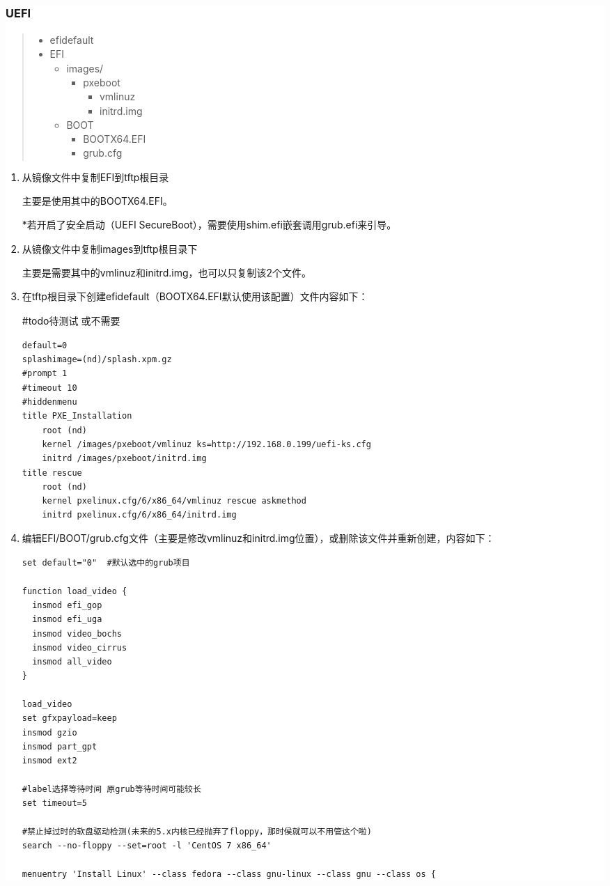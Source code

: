### UEFI

> - efidefault
> - EFI
>   - images/
>     - pxeboot
>       - vmlinuz
>       - initrd.img
>   - BOOT
>     - BOOTX64.EFI
>     - grub.cfg

1. 从镜像文件中复制EFI到tftp根目录

   主要是使用其中的BOOTX64.EFI。

   *若开启了安全启动（UEFI SecureBoot），需要使用shim.efi嵌套调用grub.efi来引导。

2. 从镜像文件中复制images到tftp根目录下

   主要是需要其中的vmlinuz和initrd.img，也可以只复制该2个文件。

3. 在tftp根目录下创建efidefault（BOOTX64.EFI默认使用该配置）文件内容如下：

   #todo待测试 或不需要

   ```shell
   default=0
   splashimage=(nd)/splash.xpm.gz
   #prompt 1
   #timeout 10
   #hiddenmenu
   title PXE_Installation
       root (nd)
       kernel /images/pxeboot/vmlinuz ks=http://192.168.0.199/uefi-ks.cfg
       initrd /images/pxeboot/initrd.img
   title rescue
       root (nd)
       kernel pxelinux.cfg/6/x86_64/vmlinuz rescue askmethod
       initrd pxelinux.cfg/6/x86_64/initrd.img
   ```

4. 编辑EFI/BOOT/grub.cfg文件（主要是修改vmlinuz和initrd.img位置），或删除该文件并重新创建，内容如下：

   ```shell
   set default="0"  #默认选中的grub项目
   
   function load_video {
     insmod efi_gop
     insmod efi_uga
     insmod video_bochs
     insmod video_cirrus
     insmod all_video
   }
   
   load_video
   set gfxpayload=keep
   insmod gzio
   insmod part_gpt
   insmod ext2
   
   #label选择等待时间 原grub等待时间可能较长
   set timeout=5
   
   #禁止掉过时的软盘驱动检测(未来的5.x内核已经抛弃了floppy，那时侯就可以不用管这个啦)
   search --no-floppy --set=root -l 'CentOS 7 x86_64'
   
   menuentry 'Install Linux' --class fedora --class gnu-linux --class gnu --class os {
   ```